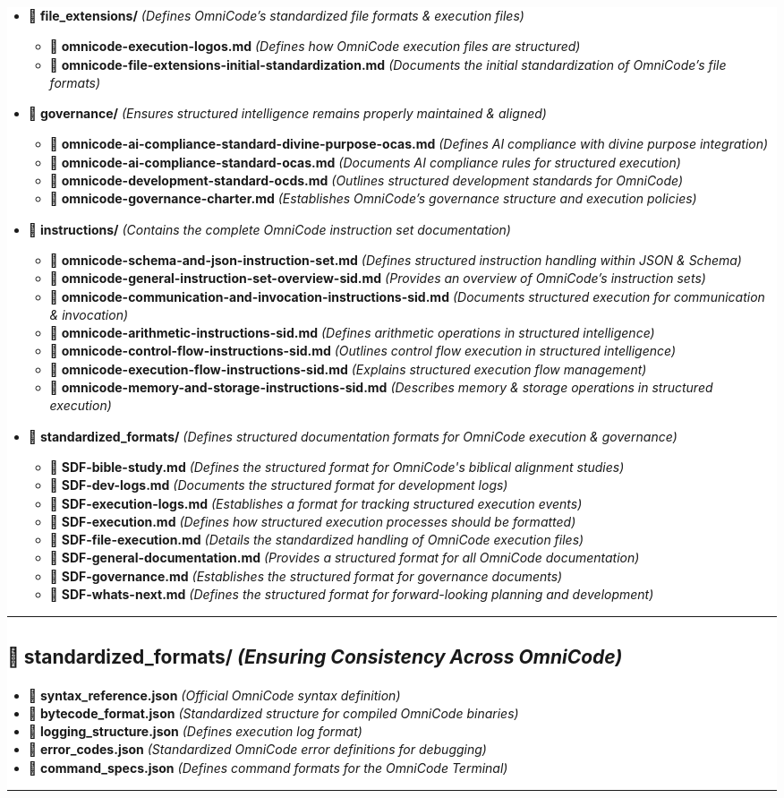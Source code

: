 - 📂 **file_extensions/** *(Defines OmniCode’s standardized file formats & execution files)*  
  - 📜 **omnicode-execution-logos.md** *(Defines how OmniCode execution files are structured)*  
  - 📜 **omnicode-file-extensions-initial-standardization.md** *(Documents the initial standardization of OmniCode’s file formats)*  

- 📂 **governance/** *(Ensures structured intelligence remains properly maintained & aligned)*  
  - 📜 **omnicode-ai-compliance-standard-divine-purpose-ocas.md** *(Defines AI compliance with divine purpose integration)*  
  - 📜 **omnicode-ai-compliance-standard-ocas.md** *(Documents AI compliance rules for structured execution)*  
  - 📜 **omnicode-development-standard-ocds.md** *(Outlines structured development standards for OmniCode)*  
  - 📜 **omnicode-governance-charter.md** *(Establishes OmniCode’s governance structure and execution policies)*  

- 📂 **instructions/** *(Contains the complete OmniCode instruction set documentation)*  
  - 📜 **omnicode-schema-and-json-instruction-set.md** *(Defines structured instruction handling within JSON & Schema)*  
  - 📜 **omnicode-general-instruction-set-overview-sid.md** *(Provides an overview of OmniCode’s instruction sets)*  
  - 📜 **omnicode-communication-and-invocation-instructions-sid.md** *(Documents structured execution for communication & invocation)*  
  - 📜 **omnicode-arithmetic-instructions-sid.md** *(Defines arithmetic operations in structured intelligence)*  
  - 📜 **omnicode-control-flow-instructions-sid.md** *(Outlines control flow execution in structured intelligence)*  
  - 📜 **omnicode-execution-flow-instructions-sid.md** *(Explains structured execution flow management)*  
  - 📜 **omnicode-memory-and-storage-instructions-sid.md** *(Describes memory & storage operations in structured execution)*  

- 📂 **standardized_formats/** *(Defines structured documentation formats for OmniCode execution & governance)*  
  - 📜 **SDF-bible-study.md** *(Defines the structured format for OmniCode's biblical alignment studies)*  
  - 📜 **SDF-dev-logs.md** *(Documents the structured format for development logs)*  
  - 📜 **SDF-execution-logs.md** *(Establishes a format for tracking structured execution events)*  
  - 📜 **SDF-execution.md** *(Defines how structured execution processes should be formatted)*  
  - 📜 **SDF-file-execution.md** *(Details the standardized handling of OmniCode execution files)*  
  - 📜 **SDF-general-documentation.md** *(Provides a structured format for all OmniCode documentation)*  
  - 📜 **SDF-governance.md** *(Establishes the structured format for governance documents)*  
  - 📜 **SDF-whats-next.md** *(Defines the structured format for forward-looking planning and development)*  

---

## **📂 standardized_formats/** *(Ensuring Consistency Across OmniCode)*

- 📜 **syntax_reference.json** *(Official OmniCode syntax definition)*
- 📜 **bytecode_format.json** *(Standardized structure for compiled OmniCode binaries)*
- 📜 **logging_structure.json** *(Defines execution log format)*
- 📜 **error_codes.json** *(Standardized OmniCode error definitions for debugging)*
- 📜 **command_specs.json** *(Defines command formats for the OmniCode Terminal)*

---